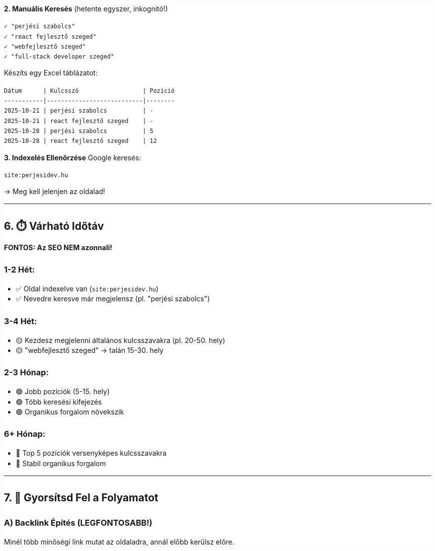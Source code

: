 **2. Manuális Keresés** (hetente egyszer, inkognitó!)
```
✓ "perjési szabolcs"
✓ "react fejlesztő szeged"
✓ "webfejlesztő szeged"
✓ "full-stack developer szeged"
```
Készíts egy Excel táblázatot:
```
Dátum      | Kulcsszó                  | Pozíció
-----------|---------------------------|--------
2025-10-21 | perjési szabolcs          | -
2025-10-21 | react fejlesztő szeged    | -
2025-10-28 | perjési szabolcs          | 5
2025-10-28 | react fejlesztő szeged    | 12
```

**3. Indexelés Ellenőrzése**
Google keresés:
```
site:perjesidev.hu
```
→ Meg kell jelenjen az oldalad!

---

## 6. ⏱️ Várható Időtáv

**FONTOS: Az SEO NEM azonnali!**

### 1-2 Hét:
- ✅ Oldal indexelve van (`site:perjesidev.hu`)
- ✅ Nevedre keresve már megjelensz (pl. "perjési szabolcs")

### 3-4 Hét:
- 🟡 Kezdesz megjelenni általános kulcsszavakra (pl. 20-50. hely)
- 🟡 "webfejlesztő szeged" → talán 15-30. hely

### 2-3 Hónap:
- 🟢 Jobb pozíciók (5-15. hely)
- 🟢 Több keresési kifejezés
- 🟢 Organikus forgalom növekszik

### 6+ Hónap:
- 🚀 Top 5 pozíciók versenyképes kulcsszavakra
- 🚀 Stabil organikus forgalom

---

## 7. 🚀 Gyorsítsd Fel a Folyamatot

### A) Backlink Építés (LEGFONTOSABB!)
Minél több minőségi link mutat az oldaladra, annál előbb kerülsz előre.
